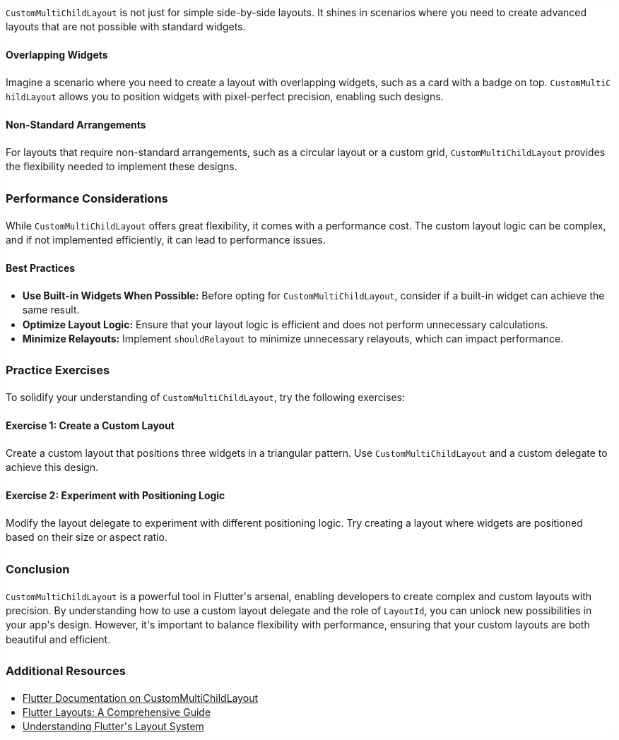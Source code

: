 `CustomMultiChildLayout` is not just for simple side-by-side layouts. It shines in scenarios where you need to create advanced layouts that are not possible with standard widgets.

#### Overlapping Widgets

Imagine a scenario where you need to create a layout with overlapping widgets, such as a card with a badge on top. `CustomMultiChildLayout` allows you to position widgets with pixel-perfect precision, enabling such designs.

#### Non-Standard Arrangements

For layouts that require non-standard arrangements, such as a circular layout or a custom grid, `CustomMultiChildLayout` provides the flexibility needed to implement these designs.

### Performance Considerations

While `CustomMultiChildLayout` offers great flexibility, it comes with a performance cost. The custom layout logic can be complex, and if not implemented efficiently, it can lead to performance issues.

#### Best Practices

- **Use Built-in Widgets When Possible:** Before opting for `CustomMultiChildLayout`, consider if a built-in widget can achieve the same result.
- **Optimize Layout Logic:** Ensure that your layout logic is efficient and does not perform unnecessary calculations.
- **Minimize Relayouts:** Implement `shouldRelayout` to minimize unnecessary relayouts, which can impact performance.

### Practice Exercises

To solidify your understanding of `CustomMultiChildLayout`, try the following exercises:

#### Exercise 1: Create a Custom Layout

Create a custom layout that positions three widgets in a triangular pattern. Use `CustomMultiChildLayout` and a custom delegate to achieve this design.

#### Exercise 2: Experiment with Positioning Logic

Modify the layout delegate to experiment with different positioning logic. Try creating a layout where widgets are positioned based on their size or aspect ratio.

### Conclusion

`CustomMultiChildLayout` is a powerful tool in Flutter's arsenal, enabling developers to create complex and custom layouts with precision. By understanding how to use a custom layout delegate and the role of `LayoutId`, you can unlock new possibilities in your app's design. However, it's important to balance flexibility with performance, ensuring that your custom layouts are both beautiful and efficient.

### Additional Resources

- [Flutter Documentation on CustomMultiChildLayout](https://api.flutter.dev/flutter/widgets/CustomMultiChildLayout-class.html)
- [Flutter Layouts: A Comprehensive Guide](https://flutter.dev/docs/development/ui/layout)
- [Understanding Flutter's Layout System](https://medium.com/flutter/understanding-flutters-layout-system-4d4c0c2a0c1f)
